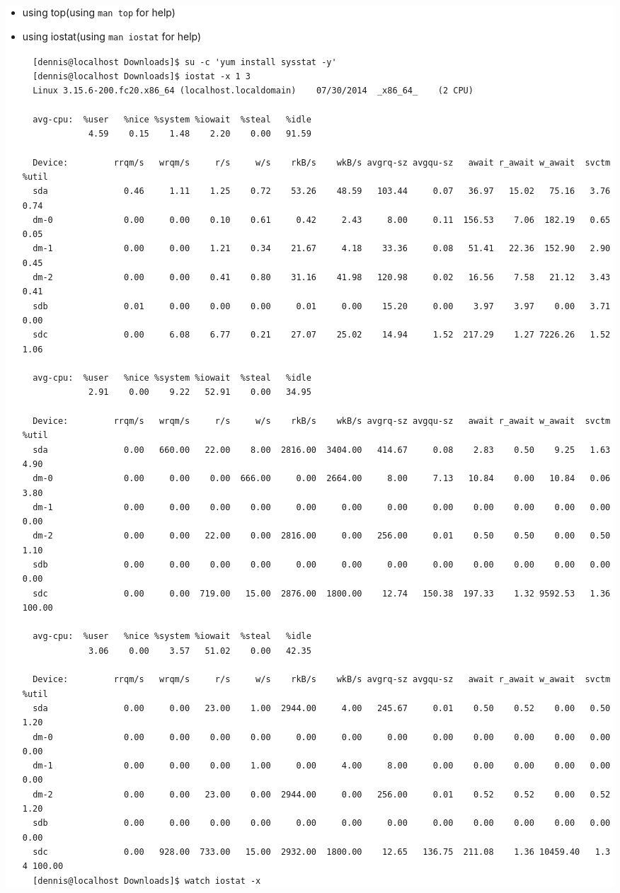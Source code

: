 * using top(using `man top` for help)   

* using iostat(using `man iostat` for help)   

		[dennis@localhost Downloads]$ su -c 'yum install sysstat -y'
		[dennis@localhost Downloads]$ iostat -x 1 3
		Linux 3.15.6-200.fc20.x86_64 (localhost.localdomain) 	07/30/2014 	_x86_64_	(2 CPU)

		avg-cpu:  %user   %nice %system %iowait  %steal   %idle
				   4.59    0.15    1.48    2.20    0.00   91.59

		Device:         rrqm/s   wrqm/s     r/s     w/s    rkB/s    wkB/s avgrq-sz avgqu-sz   await r_await w_await  svctm  %util
		sda               0.46     1.11    1.25    0.72    53.26    48.59   103.44     0.07   36.97   15.02   75.16   3.76   0.74
		dm-0              0.00     0.00    0.10    0.61     0.42     2.43     8.00     0.11  156.53    7.06  182.19   0.65   0.05
		dm-1              0.00     0.00    1.21    0.34    21.67     4.18    33.36     0.08   51.41   22.36  152.90   2.90   0.45
		dm-2              0.00     0.00    0.41    0.80    31.16    41.98   120.98     0.02   16.56    7.58   21.12   3.43   0.41
		sdb               0.01     0.00    0.00    0.00     0.01     0.00    15.20     0.00    3.97    3.97    0.00   3.71   0.00
		sdc               0.00     6.08    6.77    0.21    27.07    25.02    14.94     1.52  217.29    1.27 7226.26   1.52   1.06

		avg-cpu:  %user   %nice %system %iowait  %steal   %idle
				   2.91    0.00    9.22   52.91    0.00   34.95

		Device:         rrqm/s   wrqm/s     r/s     w/s    rkB/s    wkB/s avgrq-sz avgqu-sz   await r_await w_await  svctm  %util
		sda               0.00   660.00   22.00    8.00  2816.00  3404.00   414.67     0.08    2.83    0.50    9.25   1.63   4.90
		dm-0              0.00     0.00    0.00  666.00     0.00  2664.00     8.00     7.13   10.84    0.00   10.84   0.06   3.80
		dm-1              0.00     0.00    0.00    0.00     0.00     0.00     0.00     0.00    0.00    0.00    0.00   0.00   0.00
		dm-2              0.00     0.00   22.00    0.00  2816.00     0.00   256.00     0.01    0.50    0.50    0.00   0.50   1.10
		sdb               0.00     0.00    0.00    0.00     0.00     0.00     0.00     0.00    0.00    0.00    0.00   0.00   0.00
		sdc               0.00     0.00  719.00   15.00  2876.00  1800.00    12.74   150.38  197.33    1.32 9592.53   1.36 100.00

		avg-cpu:  %user   %nice %system %iowait  %steal   %idle
				   3.06    0.00    3.57   51.02    0.00   42.35

		Device:         rrqm/s   wrqm/s     r/s     w/s    rkB/s    wkB/s avgrq-sz avgqu-sz   await r_await w_await  svctm  %util
		sda               0.00     0.00   23.00    1.00  2944.00     4.00   245.67     0.01    0.50    0.52    0.00   0.50   1.20
		dm-0              0.00     0.00    0.00    0.00     0.00     0.00     0.00     0.00    0.00    0.00    0.00   0.00   0.00
		dm-1              0.00     0.00    0.00    1.00     0.00     4.00     8.00     0.00    0.00    0.00    0.00   0.00   0.00
		dm-2              0.00     0.00   23.00    0.00  2944.00     0.00   256.00     0.01    0.52    0.52    0.00   0.52   1.20
		sdb               0.00     0.00    0.00    0.00     0.00     0.00     0.00     0.00    0.00    0.00    0.00   0.00   0.00
		sdc               0.00   928.00  733.00   15.00  2932.00  1800.00    12.65   136.75  211.08    1.36 10459.40   1.34 100.00
		[dennis@localhost Downloads]$ watch iostat -x 
